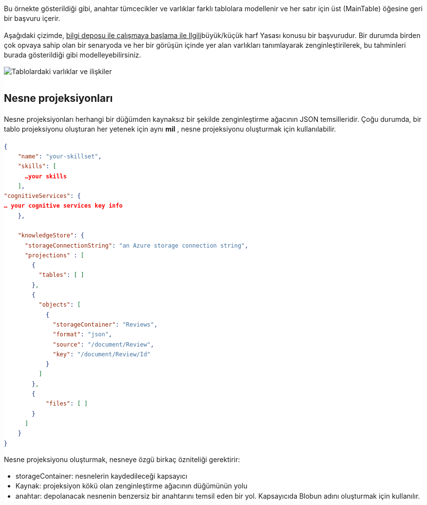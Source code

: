 Bu örnekte gösterildiği gibi, anahtar tümcecikler ve varlıklar farklı tablolara modellenir ve her satır için üst (MainTable) öğesine geri bir başvuru içerir.

Aşağıdaki çizimde, [bilgi deposu ile çalışmaya başlama ile Ilgili](knowledge-store-howto.md)büyük/küçük harf Yasası konusu bir başvurudur. Bir durumda birden çok opvaya sahip olan bir senaryoda ve her bir görüşün içinde yer alan varlıkları tanımlayarak zenginleştirilerek, bu tahminleri burada gösterildiği gibi modelleyebilirsiniz.

![Tablolardaki varlıklar ve ilişkiler](media/knowledge-store-projection-overview/TableRelationships.png "Tablo projeksiyonda ilişkileri modelleme")

## <a name="object-projections"></a>Nesne projeksiyonları

Nesne projeksiyonları herhangi bir düğümden kaynaksız bir şekilde zenginleştirme ağacının JSON temsilleridir. Çoğu durumda, bir tablo projeksiyonu oluşturan her yetenek için aynı **mil** , nesne projeksiyonu oluşturmak için kullanılabilir. 

```json
{
    "name": "your-skillset",
    "skills": [
      …your skills
    ],
"cognitiveServices": {
… your cognitive services key info
    },

    "knowledgeStore": {
      "storageConnectionString": "an Azure storage connection string",
      "projections" : [
        {
          "tables": [ ]
        },
        {
          "objects": [
            {
              "storageContainer": "Reviews", 
              "format": "json", 
              "source": "/document/Review", 
              "key": "/document/Review/Id" 
            }
          ]
        },
        {
            "files": [ ]
        }
      ]
    }
}
```

Nesne projeksiyonu oluşturmak, nesneye özgü birkaç özniteliği gerektirir:

+ storageContainer: nesnelerin kaydedileceği kapsayıcı
+ Kaynak: projeksiyon kökü olan zenginleştirme ağacının düğümünün yolu
+ anahtar: depolanacak nesnenin benzersiz bir anahtarını temsil eden bir yol. Kapsayıcıda Blobun adını oluşturmak için kullanılır.
